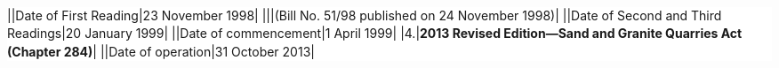 ||Date of First Reading|23 November 1998|
|||(Bill No. 51/98 published on 24 November 1998)|
||Date of Second and Third Readings|20 January 1999|
||Date of commencement|1 April 1999|
|4.|**2013 Revised Edition—Sand and Granite Quarries Act (Chapter 284)**|
||Date of operation|31 October 2013|
